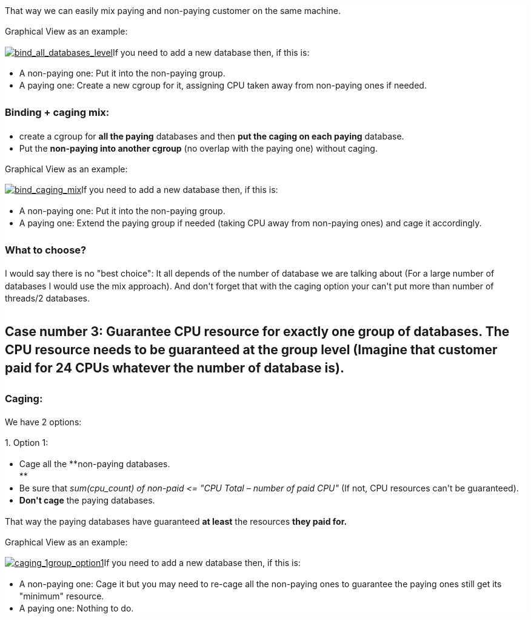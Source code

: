 That way we can easily mix paying and non-paying customer on the same machine.

Graphical View as an example:

[<img src="%7B%7B%20site.baseurl%20%7D%7D/assets/images/bind_all_databases_level.png" class="aligncenter size-full wp-image-2669" width="640" height="201" alt="bind_all_databases_level" />](https://bdrouvot.files.wordpress.com/2015/03/bind_all_databases_level.png)If you need to add a new database then, if this is:

-   A non-paying one: Put it into the non-paying group.
-   A paying one: Create a new cgroup for it, assigning CPU taken away from non-paying ones if needed.

### **Binding + caging mix:**

-   create a cgroup for **all the paying** databases and then **put the caging on each paying** database.
-   Put the **non-paying into another cgroup** (no overlap with the paying one) without caging.

Graphical View as an example:

[<img src="%7B%7B%20site.baseurl%20%7D%7D/assets/images/bind_caging_mix.png" class="aligncenter size-full wp-image-2670" width="640" height="180" alt="bind_caging_mix" />](https://bdrouvot.files.wordpress.com/2015/03/bind_caging_mix.png)If you need to add a new database then, if this is:

-   A non-paying one: Put it into the non-paying group.
-   A paying one: Extend the paying group if needed (taking CPU away from non-paying ones) and cage it accordingly.

### **What to choose?**

I would say there is no "best choice": It all depends of the number of database we are talking about (For a large number of databases I would use the mix approach). And don't forget that with the caging option your can't put more than number of threads/2 databases.

**Case number 3:** Guarantee CPU resource for **exactly one** **group** of databases. The CPU resource needs to be guaranteed **at the group level** (Imagine that customer paid for 24 CPUs whatever the number of database is).
---------------------------------------------------------------------------------------------------------------------------------------------------------------------------------------------------------------------------------

### **Caging:**

We have 2 options:

1\. Option 1:

-   Cage all the **non-paying databases.  
    **
-   Be sure that *sum(cpu\_count) of non-paid &lt;= "CPU Total – number of paid CPU"* (If not, CPU resources can't be guaranteed).
-   **Don't cage** the paying databases.

That way the paying databases have guaranteed **at least** the resources **they paid for.**

Graphical View as an example:

[<img src="%7B%7B%20site.baseurl%20%7D%7D/assets/images/caging_1group_option1.png" class="aligncenter size-full wp-image-2672" width="640" height="435" alt="caging_1group_option1" />](https://bdrouvot.files.wordpress.com/2015/03/caging_1group_option1.png)If you need to add a new database then, if this is:

-   A non-paying one: Cage it but you may need to re-cage all the non-paying ones to guarantee the paying ones still get its "minimum" resource.
-   A paying one: Nothing to do.
